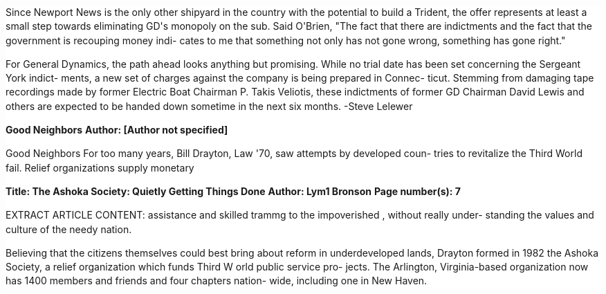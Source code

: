 Since Newport News is the only other
shipyard in the country with the
potential to build a Trident, the offer
represents at least a small step towards
eliminating GD's monopoly on the
sub. Said O'Brien, "The fact that there
are indictments and the fact that the
government is recouping money indi-
cates to me that something not only has
not gone wrong, something has gone
right."

For General Dynamics, the path
ahead looks anything but promising.
While no trial date has been set
concerning the Sergeant York indict-
ments, a new set of charges against the
company is being prepared in Connec-
ticut. Stemming from damaging tape
recordings made by former Electric
Boat Chairman P. Takis Veliotis, these
indictments of former GD Chairman
David Lewis and others are expected
to be handed down sometime in the
next six months.
-Steve Lelewer



**Good Neighbors**
**Author:  [Author not specified]**

Good Neighbors
For too many years, Bill Drayton, Law
'70, saw attempts by developed coun-
tries to revitalize the Third World fail.
Relief organizations supply monetary



**Title: The Ashoka Society: Quietly Getting Things Done**
**Author: Lym1 Bronson**
**Page number(s): 7**

EXTRACT ARTICLE CONTENT:
assistance and skilled trammg to the 
impoverished , without really under-
standing the values and culture of the 
needy 
nation. 

Believing 
that 
the 
citizens themselves could best bring 
about reform in underdeveloped lands, 
Drayton formed in 1982 the Ashoka 
Society, a relief organization which 
funds Third W orld public service pro-
jects. The Arlington, Virginia-based 
organization now has 1400 members 
and friends and four chapters nation-
wide, including one in New Haven. 
